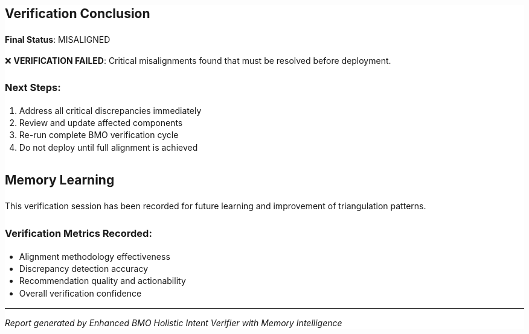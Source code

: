 
## Verification Conclusion

**Final Status**: MISALIGNED


❌ **VERIFICATION FAILED**: Critical misalignments found that must be resolved before deployment.

### Next Steps:
1. Address all critical discrepancies immediately
2. Review and update affected components
3. Re-run complete BMO verification cycle
4. Do not deploy until full alignment is achieved


## Memory Learning

This verification session has been recorded for future learning and improvement of triangulation patterns.

### Verification Metrics Recorded:
- Alignment methodology effectiveness
- Discrepancy detection accuracy  
- Recommendation quality and actionability
- Overall verification confidence

---
*Report generated by Enhanced BMO Holistic Intent Verifier with Memory Intelligence*
